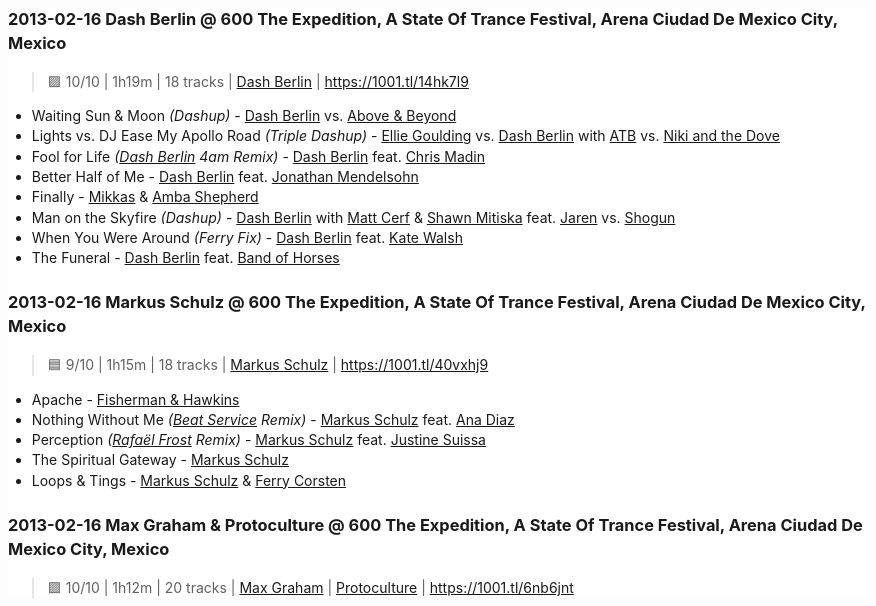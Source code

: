### 2013-02-16 Dash Berlin @ 600 The Expedition, A State Of Trance Festival, Arena Ciudad De Mexico City, Mexico

> 🟪 10/10 | 1h19m | 18 tracks
> | [Dash Berlin](https://rateyourmusic.com/artist/dash-berlin)
> | https://1001.tl/14hk7l9

- Waiting Sun & Moon _(Dashup)_ - [Dash Berlin](https://rateyourmusic.com/artist/dash-berlin) vs. [Above & Beyond](https://rateyourmusic.com/artist/above-and-beyond)
- Lights vs. DJ Ease My Apollo Road _(Triple Dashup)_ - [Ellie Goulding](https://rateyourmusic.com/artist/ellie-goulding) vs. [Dash Berlin](https://rateyourmusic.com/artist/dash-berlin) with [ATB](https://rateyourmusic.com/artist/atb) vs. [Niki and the Dove](https://rateyourmusic.com/artist/niki-and-the-dove)
- Fool for Life _([Dash Berlin](https://rateyourmusic.com/artist/dash-berlin) 4am Remix)_ - [Dash Berlin](https://rateyourmusic.com/artist/dash-berlin) feat. [Chris Madin](https://rateyourmusic.com/artist/chris_madin)
- Better Half of Me - [Dash Berlin](https://rateyourmusic.com/artist/dash-berlin) feat. [Jonathan Mendelsohn](https://rateyourmusic.com/artist/jonathan_mendelsohn)
- Finally - [Mikkas](https://rateyourmusic.com/artist/mikkas) & [Amba Shepherd](https://rateyourmusic.com/artist/amba_shepherd)
- Man on the Skyfire _(Dashup)_ - [Dash Berlin](https://rateyourmusic.com/artist/dash-berlin) with [Matt Cerf](https://rateyourmusic.com/artist/matt-cerf) & [Shawn Mitiska](https://rateyourmusic.com/artist/shawn_mitiska) feat. [Jaren](https://rateyourmusic.com/artist/jaren) vs. [Shogun](https://rateyourmusic.com/artist/shogun_f3)
- When You Were Around _(Ferry Fix)_ - [Dash Berlin](https://rateyourmusic.com/artist/dash-berlin) feat. [Kate Walsh](https://rateyourmusic.com/artist/kate-walsh)
- The Funeral - [Dash Berlin](https://rateyourmusic.com/artist/dash-berlin) feat. [Band of Horses](https://rateyourmusic.com/artist/band-of-horses)

### 2013-02-16 Markus Schulz @ 600 The Expedition, A State Of Trance Festival, Arena Ciudad De Mexico City, Mexico

> 🟦 9/10 | 1h15m | 18 tracks
> | [Markus Schulz](https://rateyourmusic.com/artist/markus-schulz)
> | https://1001.tl/40vxhj9

- Apache - [Fisherman & Hawkins](https://rateyourmusic.com/artist/fisherman-and-hawkins)
- Nothing Without Me _([Beat Service](https://rateyourmusic.com/artist/beat_service) Remix)_ - [Markus Schulz](https://rateyourmusic.com/artist/markus-schulz) feat. [Ana Diaz](https://rateyourmusic.com/artist/ana_diaz)
- Perception _([Rafaël Frost](https://rateyourmusic.com/artist/rafael-frost) Remix)_ - [Markus Schulz](https://rateyourmusic.com/artist/markus-schulz) feat. [Justine Suissa](https://rateyourmusic.com/artist/justine_suissa)
- The Spiritual Gateway - [Markus Schulz](https://rateyourmusic.com/artist/markus-schulz)
- Loops & Tings - [Markus Schulz](https://rateyourmusic.com/artist/markus-schulz) & [Ferry Corsten](https://rateyourmusic.com/artist/ferry_corsten)

### 2013-02-16 Max Graham & Protoculture @ 600 The Expedition, A State Of Trance Festival, Arena Ciudad De Mexico City, Mexico

> 🟪 10/10 | 1h12m | 20 tracks
> | [Max Graham](https://rateyourmusic.com/artist/max_graham)
> | [Protoculture](https://rateyourmusic.com/artist/protoculture)
> | https://1001.tl/6nb6jnt
